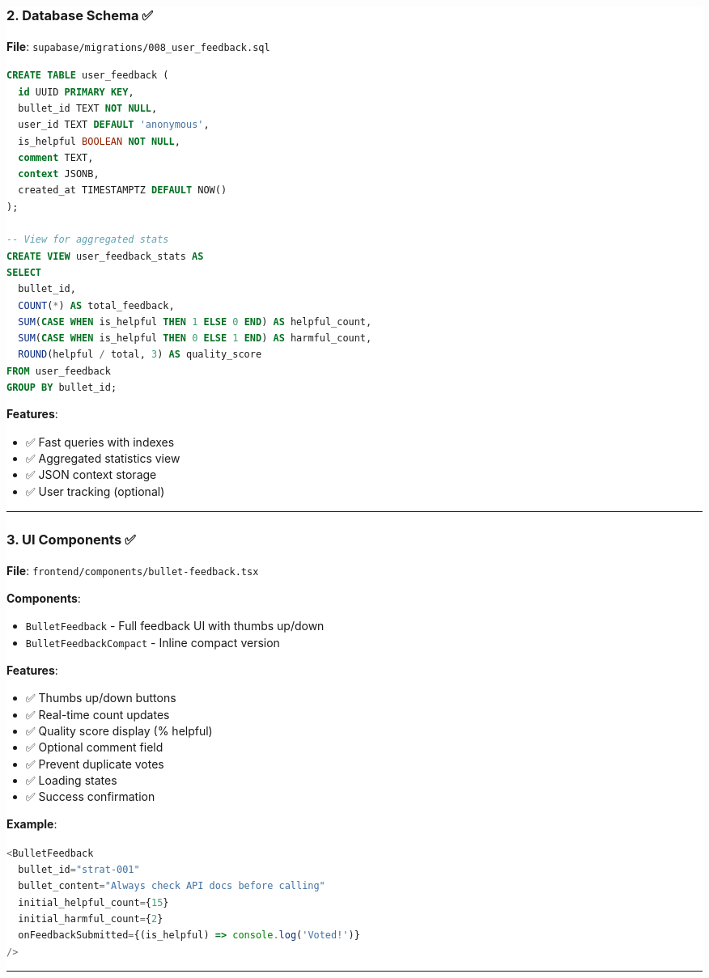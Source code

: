 
### **2. Database Schema** ✅

**File**: `supabase/migrations/008_user_feedback.sql`

```sql
CREATE TABLE user_feedback (
  id UUID PRIMARY KEY,
  bullet_id TEXT NOT NULL,
  user_id TEXT DEFAULT 'anonymous',
  is_helpful BOOLEAN NOT NULL,
  comment TEXT,
  context JSONB,
  created_at TIMESTAMPTZ DEFAULT NOW()
);

-- View for aggregated stats
CREATE VIEW user_feedback_stats AS
SELECT 
  bullet_id,
  COUNT(*) AS total_feedback,
  SUM(CASE WHEN is_helpful THEN 1 ELSE 0 END) AS helpful_count,
  SUM(CASE WHEN is_helpful THEN 0 ELSE 1 END) AS harmful_count,
  ROUND(helpful / total, 3) AS quality_score
FROM user_feedback
GROUP BY bullet_id;
```

**Features**:
- ✅ Fast queries with indexes
- ✅ Aggregated statistics view
- ✅ JSON context storage
- ✅ User tracking (optional)

---

### **3. UI Components** ✅

**File**: `frontend/components/bullet-feedback.tsx`

**Components**:
- `BulletFeedback` - Full feedback UI with thumbs up/down
- `BulletFeedbackCompact` - Inline compact version

**Features**:
- ✅ Thumbs up/down buttons
- ✅ Real-time count updates
- ✅ Quality score display (% helpful)
- ✅ Optional comment field
- ✅ Prevent duplicate votes
- ✅ Loading states
- ✅ Success confirmation

**Example**:
```typescript
<BulletFeedback
  bullet_id="strat-001"
  bullet_content="Always check API docs before calling"
  initial_helpful_count={15}
  initial_harmful_count={2}
  onFeedbackSubmitted={(is_helpful) => console.log('Voted!')}
/>
```

---